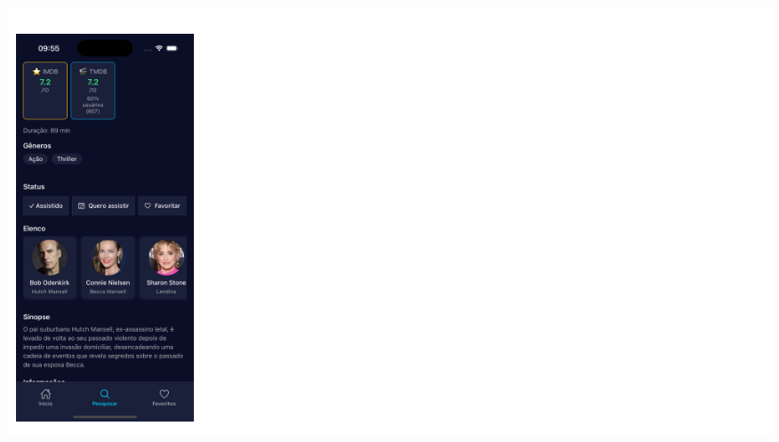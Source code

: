   <br/>
  
  <img src="./brend/Simulator Screenshot - iPhone 16 Pro - 2025-09-22 at 09.55.30.png" width="200" alt="Tela de Favoritos" style="margin: 10px;"/>